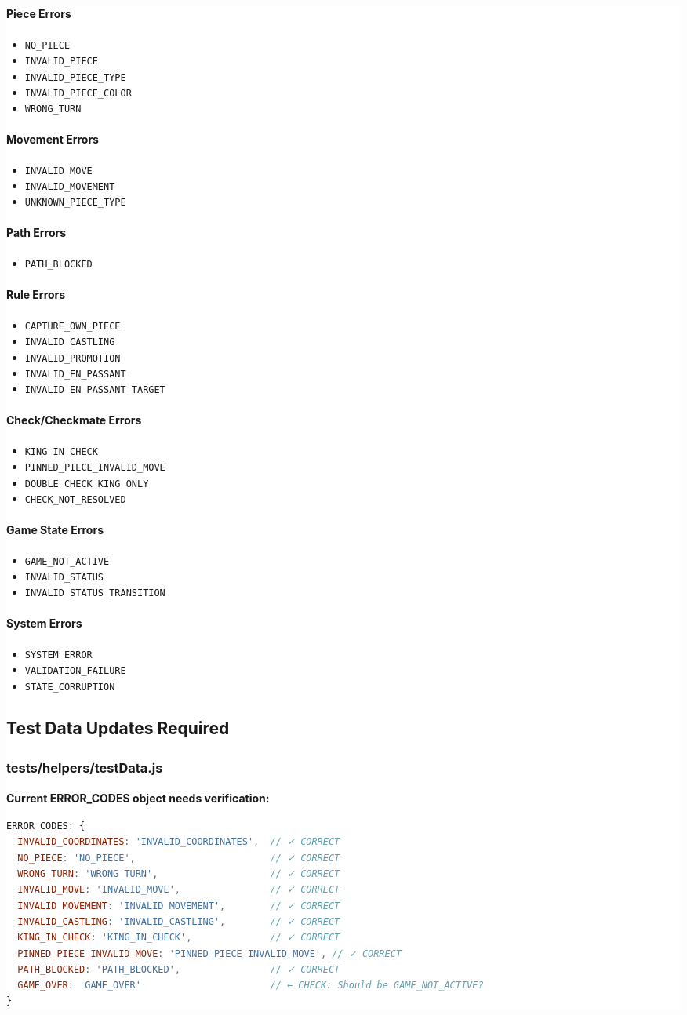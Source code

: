 #### Piece Errors
- `NO_PIECE`
- `INVALID_PIECE`
- `INVALID_PIECE_TYPE`
- `INVALID_PIECE_COLOR`
- `WRONG_TURN`

#### Movement Errors
- `INVALID_MOVE`
- `INVALID_MOVEMENT`
- `UNKNOWN_PIECE_TYPE`

#### Path Errors
- `PATH_BLOCKED`

#### Rule Errors
- `CAPTURE_OWN_PIECE`
- `INVALID_CASTLING`
- `INVALID_PROMOTION`
- `INVALID_EN_PASSANT`
- `INVALID_EN_PASSANT_TARGET`

#### Check/Checkmate Errors
- `KING_IN_CHECK`
- `PINNED_PIECE_INVALID_MOVE`
- `DOUBLE_CHECK_KING_ONLY`
- `CHECK_NOT_RESOLVED`

#### Game State Errors
- `GAME_NOT_ACTIVE`
- `INVALID_STATUS`
- `INVALID_STATUS_TRANSITION`

#### System Errors
- `SYSTEM_ERROR`
- `VALIDATION_FAILURE`
- `STATE_CORRUPTION`

## Test Data Updates Required

### tests/helpers/testData.js
**Current ERROR_CODES object needs verification:**
```javascript
ERROR_CODES: {
  INVALID_COORDINATES: 'INVALID_COORDINATES',  // ✓ CORRECT
  NO_PIECE: 'NO_PIECE',                        // ✓ CORRECT
  WRONG_TURN: 'WRONG_TURN',                    // ✓ CORRECT
  INVALID_MOVE: 'INVALID_MOVE',                // ✓ CORRECT
  INVALID_MOVEMENT: 'INVALID_MOVEMENT',        // ✓ CORRECT
  INVALID_CASTLING: 'INVALID_CASTLING',        // ✓ CORRECT
  KING_IN_CHECK: 'KING_IN_CHECK',              // ✓ CORRECT
  PINNED_PIECE_INVALID_MOVE: 'PINNED_PIECE_INVALID_MOVE', // ✓ CORRECT
  PATH_BLOCKED: 'PATH_BLOCKED',                // ✓ CORRECT
  GAME_OVER: 'GAME_OVER'                       // ← CHECK: Should be GAME_NOT_ACTIVE?
}
```

